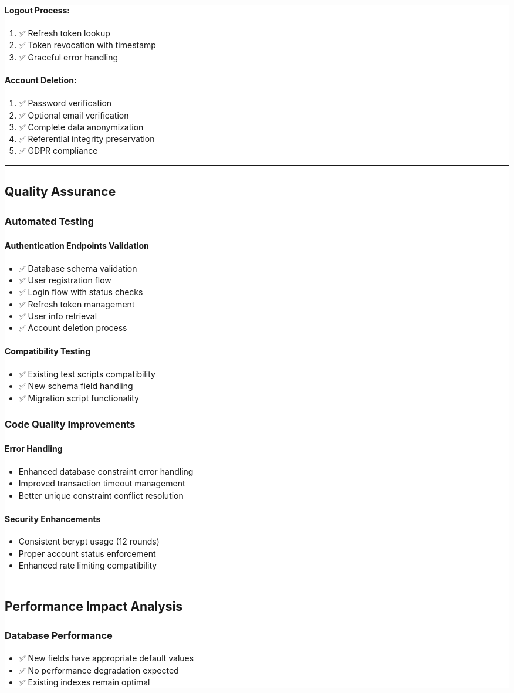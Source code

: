 #### Logout Process:
1. ✅ Refresh token lookup
2. ✅ Token revocation with timestamp
3. ✅ Graceful error handling

#### Account Deletion:
1. ✅ Password verification
2. ✅ Optional email verification
3. ✅ Complete data anonymization
4. ✅ Referential integrity preservation
5. ✅ GDPR compliance

---

## Quality Assurance

### **Automated Testing**

#### **Authentication Endpoints Validation**
- ✅ Database schema validation
- ✅ User registration flow
- ✅ Login flow with status checks
- ✅ Refresh token management
- ✅ User info retrieval
- ✅ Account deletion process

#### **Compatibility Testing**
- ✅ Existing test scripts compatibility
- ✅ New schema field handling
- ✅ Migration script functionality

### **Code Quality Improvements**

#### **Error Handling**
- Enhanced database constraint error handling
- Improved transaction timeout management
- Better unique constraint conflict resolution

#### **Security Enhancements**
- Consistent bcrypt usage (12 rounds)
- Proper account status enforcement
- Enhanced rate limiting compatibility

---

## Performance Impact Analysis

### **Database Performance**
- ✅ New fields have appropriate default values
- ✅ No performance degradation expected
- ✅ Existing indexes remain optimal

